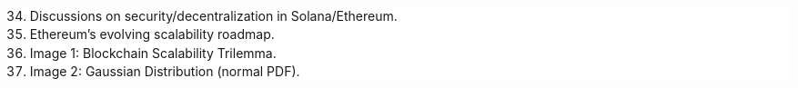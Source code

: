 34. Discussions on security/decentralization in Solana/Ethereum.  
35. Ethereum’s evolving scalability roadmap.  
36. Image 1: Blockchain Scalability Trilemma.  
37. Image 2: Gaussian Distribution (normal PDF).